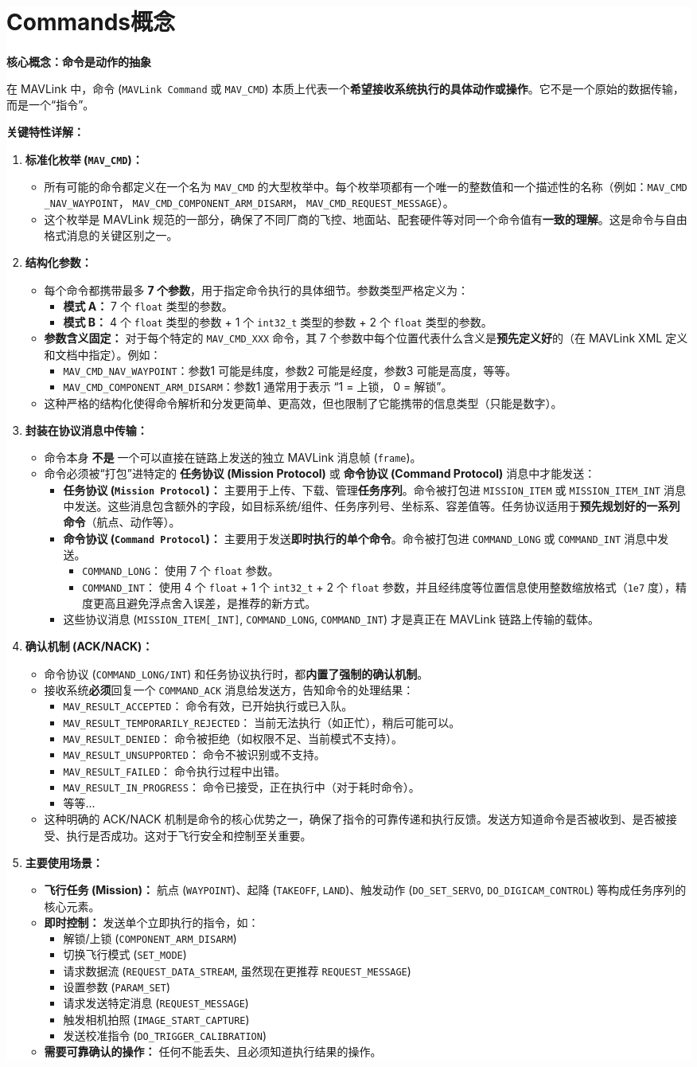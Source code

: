 # Commands概念
**核心概念：命令是动作的抽象**

在 MAVLink 中，命令 (`MAVLink Command` 或 `MAV_CMD`) 本质上代表一个**希望接收系统执行的具体动作或操作**。它不是一个原始的数据传输，而是一个“指令”。

**关键特性详解：**

1.  **标准化枚举 (`MAV_CMD`)：**
    *   所有可能的命令都定义在一个名为 `MAV_CMD` 的大型枚举中。每个枚举项都有一个唯一的整数值和一个描述性的名称（例如：`MAV_CMD_NAV_WAYPOINT`， `MAV_CMD_COMPONENT_ARM_DISARM`， `MAV_CMD_REQUEST_MESSAGE`）。
    *   这个枚举是 MAVLink 规范的一部分，确保了不同厂商的飞控、地面站、配套硬件等对同一个命令值有**一致的理解**。这是命令与自由格式消息的关键区别之一。

2.  **结构化参数：**
    *   每个命令都携带最多 **7 个参数**，用于指定命令执行的具体细节。参数类型严格定义为：
        *   **模式 A：** 7 个 `float` 类型的参数。
        *   **模式 B：** 4 个 `float` 类型的参数 + 1 个 `int32_t` 类型的参数 + 2 个 `float` 类型的参数。
    *   **参数含义固定：** 对于每个特定的 `MAV_CMD_XXX` 命令，其 7 个参数中每个位置代表什么含义是**预先定义好**的（在 MAVLink XML 定义和文档中指定）。例如：
        *   `MAV_CMD_NAV_WAYPOINT`：参数1 可能是纬度，参数2 可能是经度，参数3 可能是高度，等等。
        *   `MAV_CMD_COMPONENT_ARM_DISARM`：参数1 通常用于表示 “1 = 上锁， 0 = 解锁”。
    *   这种严格的结构化使得命令解析和分发更简单、更高效，但也限制了它能携带的信息类型（只能是数字）。

3.  **封装在协议消息中传输：**
    *   命令本身 **不是** 一个可以直接在链路上发送的独立 MAVLink 消息帧 (`frame`)。
    *   命令必须被“打包”进特定的 **任务协议 (Mission Protocol)** 或 **命令协议 (Command Protocol)** 消息中才能发送：
        *   **任务协议 (`Mission Protocol`)：** 主要用于上传、下载、管理**任务序列**。命令被打包进 `MISSION_ITEM` 或 `MISSION_ITEM_INT` 消息中发送。这些消息包含额外的字段，如目标系统/组件、任务序列号、坐标系、容差值等。任务协议适用于**预先规划好的一系列命令**（航点、动作等）。
        *   **命令协议 (`Command Protocol`)：** 主要用于发送**即时执行的单个命令**。命令被打包进 `COMMAND_LONG` 或 `COMMAND_INT` 消息中发送。
            *   `COMMAND_LONG`： 使用 7 个 `float` 参数。
            *   `COMMAND_INT`： 使用 4 个 `float` + 1 个 `int32_t` + 2 个 `float` 参数，并且经纬度等位置信息使用整数缩放格式（`1e7` 度），精度更高且避免浮点舍入误差，是推荐的新方式。
        *   这些协议消息 (`MISSION_ITEM[_INT]`, `COMMAND_LONG`, `COMMAND_INT`) 才是真正在 MAVLink 链路上传输的载体。

4.  **确认机制 (ACK/NACK)：**
    *   命令协议 (`COMMAND_LONG/INT`) 和任务协议执行时，都**内置了强制的确认机制**。
    *   接收系统**必须**回复一个 `COMMAND_ACK` 消息给发送方，告知命令的处理结果：
        *   `MAV_RESULT_ACCEPTED`： 命令有效，已开始执行或已入队。
        *   `MAV_RESULT_TEMPORARILY_REJECTED`： 当前无法执行（如正忙），稍后可能可以。
        *   `MAV_RESULT_DENIED`： 命令被拒绝（如权限不足、当前模式不支持）。
        *   `MAV_RESULT_UNSUPPORTED`： 命令不被识别或不支持。
        *   `MAV_RESULT_FAILED`： 命令执行过程中出错。
        *   `MAV_RESULT_IN_PROGRESS`： 命令已接受，正在执行中（对于耗时命令）。
        *   等等...
    *   这种明确的 ACK/NACK 机制是命令的核心优势之一，确保了指令的可靠传递和执行反馈。发送方知道命令是否被收到、是否被接受、执行是否成功。这对于飞行安全和控制至关重要。

5.  **主要使用场景：**
    *   **飞行任务 (Mission)：** 航点 (`WAYPOINT`)、起降 (`TAKEOFF`, `LAND`)、触发动作 (`DO_SET_SERVO`, `DO_DIGICAM_CONTROL`) 等构成任务序列的核心元素。
    *   **即时控制：** 发送单个立即执行的指令，如：
        *   解锁/上锁 (`COMPONENT_ARM_DISARM`)
        *   切换飞行模式 (`SET_MODE`)
        *   请求数据流 (`REQUEST_DATA_STREAM`, 虽然现在更推荐 `REQUEST_MESSAGE`)
        *   设置参数 (`PARAM_SET`)
        *   请求发送特定消息 (`REQUEST_MESSAGE`)
        *   触发相机拍照 (`IMAGE_START_CAPTURE`)
        *   发送校准指令 (`DO_TRIGGER_CALIBRATION`)
    *   **需要可靠确认的操作：** 任何不能丢失、且必须知道执行结果的操作。
